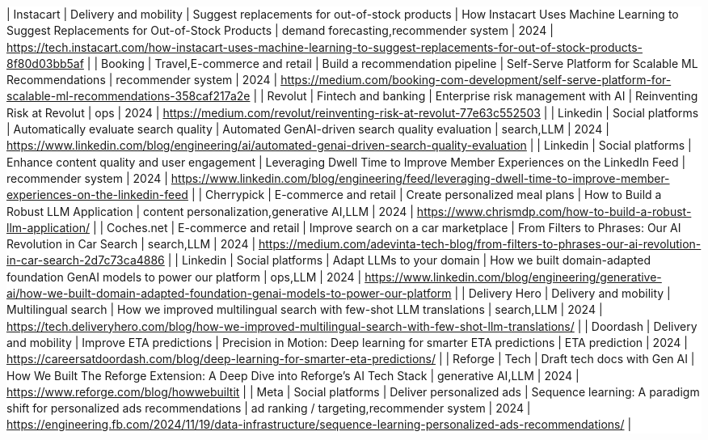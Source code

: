 | Instacart             | Delivery and mobility                     | Suggest replacements for out-of-stock products                | How Instacart Uses Machine Learning to Suggest Replacements for Out-of-Stock Products                                    | demand forecasting,recommender system                     | 2024 | https://tech.instacart.com/how-instacart-uses-machine-learning-to-suggest-replacements-for-out-of-stock-products-8f80d03bb5af                                  |
| Booking               | Travel,E-commerce and retail              | Build a recommendation pipeline                               | Self-Serve Platform for Scalable ML Recommendations                                                                      | recommender system                                        | 2024 | https://medium.com/booking-com-development/self-serve-platform-for-scalable-ml-recommendations-358caf217a2e                                                    |
| Revolut               | Fintech and banking                       | Enterprise risk management with AI                            | Reinventing Risk at Revolut                                                                                              | ops                                                       | 2024 | https://medium.com/revolut/reinventing-risk-at-revolut-77e63c552503                                                                                            |
| Linkedin              | Social platforms                          | Automatically evaluate search quality                         | Automated GenAI-driven search quality evaluation                                                                         | search,LLM                                                | 2024 | https://www.linkedin.com/blog/engineering/ai/automated-genai-driven-search-quality-evaluation                                                                  |
| Linkedin              | Social platforms                          | Enhance content quality and user engagement                   | Leveraging Dwell Time to Improve Member Experiences on the LinkedIn Feed                                                 | recommender system                                        | 2024 | https://www.linkedin.com/blog/engineering/feed/leveraging-dwell-time-to-improve-member-experiences-on-the-linkedin-feed                                        |
| Cherrypick            | E-commerce and retail                     | Create personalized meal plans                                | How to Build a Robust LLM Application                                                                                    | content personalization,generative AI,LLM                 | 2024 | https://www.chrismdp.com/how-to-build-a-robust-llm-application/                                                                                                |
| Coches.net            | E-commerce and retail                     | Improve search on a car marketplace                           | From Filters to Phrases: Our AI Revolution in Car Search                                                                 | search,LLM                                                | 2024 | https://medium.com/adevinta-tech-blog/from-filters-to-phrases-our-ai-revolution-in-car-search-2d7c73ca4886                                                     |
| Linkedin              | Social platforms                          | Adapt LLMs to your domain                                     | How we built domain-adapted foundation GenAI models to power our platform                                                | ops,LLM                                                   | 2024 | https://www.linkedin.com/blog/engineering/generative-ai/how-we-built-domain-adapted-foundation-genai-models-to-power-our-platform                              |
| Delivery Hero         | Delivery and mobility                     | Multilingual search                                           | How we improved multilingual search with few-shot LLM translations                                                       | search,LLM                                                | 2024 | https://tech.deliveryhero.com/blog/how-we-improved-multilingual-search-with-few-shot-llm-translations/                                                         |
| Doordash              | Delivery and mobility                     | Improve ETA predictions                                       | Precision in Motion: Deep learning for smarter ETA predictions                                                           | ETA prediction                                            | 2024 | https://careersatdoordash.com/blog/deep-learning-for-smarter-eta-predictions/                                                                                  |
| Reforge               | Tech                                      | Draft tech docs with Gen AI                                   | How We Built The Reforge Extension: A Deep Dive into Reforge’s AI Tech Stack                                             | generative AI,LLM                                         | 2024 | https://www.reforge.com/blog/howwebuiltit                                                                                                                      |
| Meta                  | Social platforms                          | Deliver personalized ads                                      | Sequence learning: A paradigm shift for personalized ads recommendations                                                 | ad ranking / targeting,recommender system                 | 2024 | https://engineering.fb.com/2024/11/19/data-infrastructure/sequence-learning-personalized-ads-recommendations/                                                  |